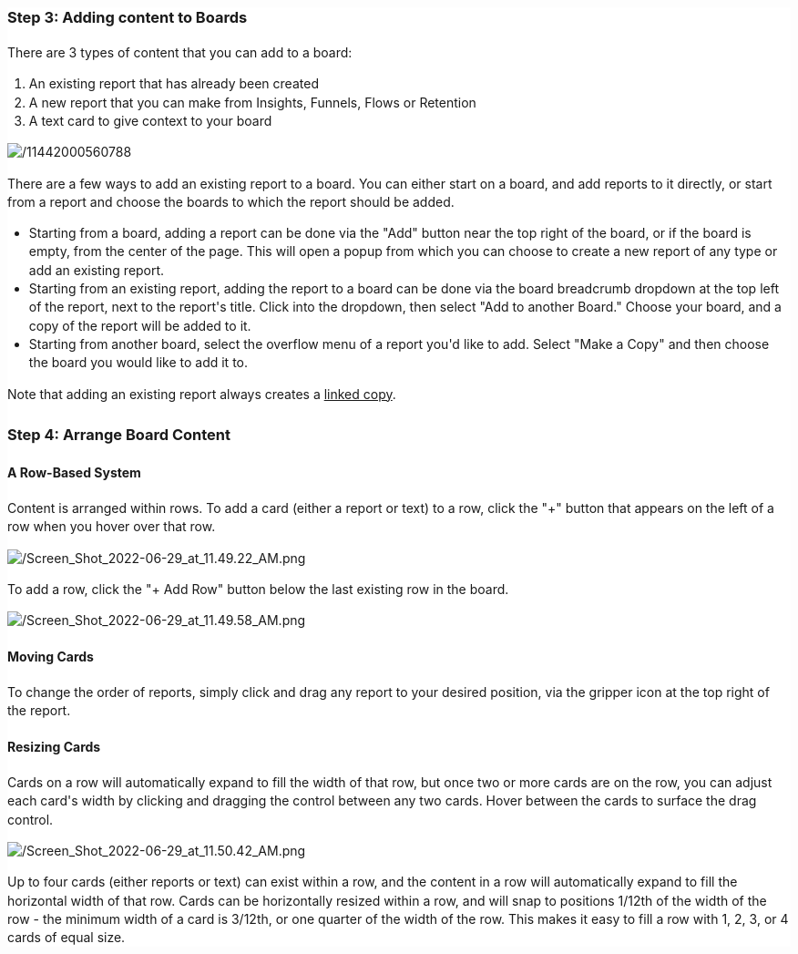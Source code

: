 ### Step 3: Adding content to Boards

There are 3 types of content that you can add to a board:

1. An existing report that has already been created
2. A new report that you can make from Insights, Funnels, Flows or Retention
3. A text card to give context to your board

![/11442000560788](/11442000560788.png)

There are a few ways to add an existing report to a board. You can either start on a board, and add reports to it directly, or start from a report and choose the boards to which the report should be added.

- Starting from a board, adding a report can be done via the "Add" button near the top right of the board, or if the board is empty, from the center of the page. This will open a popup from which you can choose to create a new report of any type or add an existing report.
- Starting from an existing report, adding the report to a board can be done via the board breadcrumb dropdown at the top left of the report, next to the report's title. Click into the dropdown, then select "Add to another Board." Choose your board, and a copy of the report will be added to it.
- Starting from another board, select the overflow menu of a report you'd like to add. Select "Make a Copy" and then choose the board you would like to add it to.

Note that adding an existing report always creates a [linked copy](/docs/analysis/boards#what-is-a-linked-report).

### Step 4: Arrange Board Content

#### A Row-Based System

Content is arranged within rows. To add a card (either a report or text) to a row, click the "+" button that appears on the left of a row when you hover over that row.

![/Screen_Shot_2022-06-29_at_11.49.22_AM.png](/Screen_Shot_2022-06-29_at_11.49.22_AM.png)

To add a row, click the "+ Add Row" button below the last existing row in the board.

![/Screen_Shot_2022-06-29_at_11.49.58_AM.png](/Screen_Shot_2022-06-29_at_11.49.58_AM.png)

#### Moving Cards

To change the order of reports, simply click and drag any report to your desired position, via the gripper icon at the top right of the report.

#### Resizing Cards

Cards on a row will automatically expand to fill the width of that row, but once two or more cards are on the row, you can adjust each card's width by clicking and dragging the control between any two cards. Hover between the cards to surface the drag control.

![/Screen_Shot_2022-06-29_at_11.50.42_AM.png](/Screen_Shot_2022-06-29_at_11.50.42_AM.png)

Up to four cards (either reports or text) can exist within a row, and the content in a row will automatically expand to fill the horizontal width of that row. Cards can be horizontally resized within a row, and will snap to positions 1/12th of the width of the row - the minimum width of a card is 3/12th, or one quarter of the width of the row. This makes it easy to fill a row with 1, 2, 3, or 4 cards of equal size.
